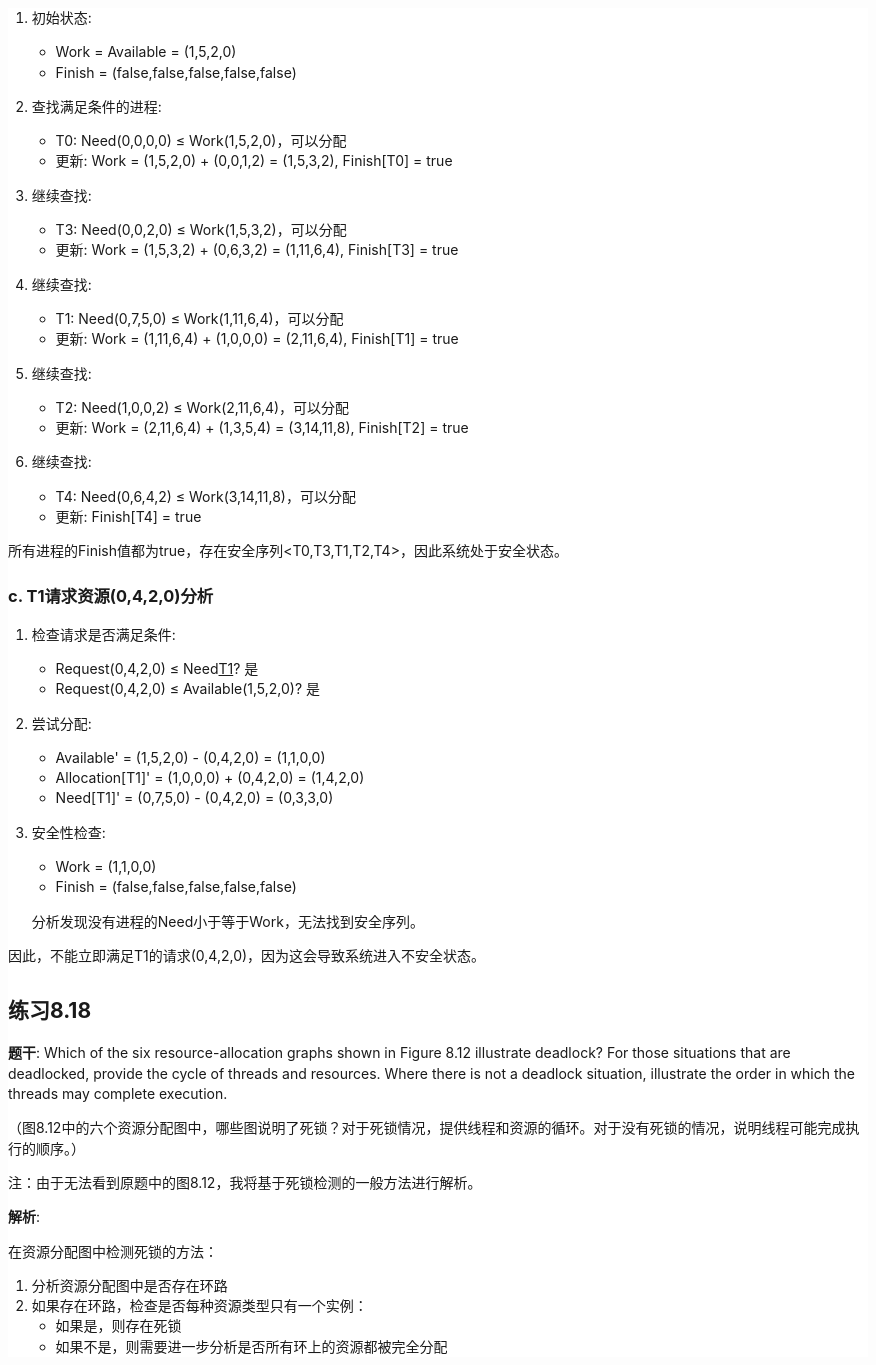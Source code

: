 1. 初始状态:
   - Work = Available = (1,5,2,0)
   - Finish = (false,false,false,false,false)

2. 查找满足条件的进程:
   - T0: Need(0,0,0,0) ≤ Work(1,5,2,0)，可以分配
   - 更新: Work = (1,5,2,0) + (0,0,1,2) = (1,5,3,2), Finish[T0] = true

3. 继续查找:
   - T3: Need(0,0,2,0) ≤ Work(1,5,3,2)，可以分配
   - 更新: Work = (1,5,3,2) + (0,6,3,2) = (1,11,6,4), Finish[T3] = true

4. 继续查找:
   - T1: Need(0,7,5,0) ≤ Work(1,11,6,4)，可以分配
   - 更新: Work = (1,11,6,4) + (1,0,0,0) = (2,11,6,4), Finish[T1] = true

5. 继续查找:
   - T2: Need(1,0,0,2) ≤ Work(2,11,6,4)，可以分配
   - 更新: Work = (2,11,6,4) + (1,3,5,4) = (3,14,11,8), Finish[T2] = true

6. 继续查找:
   - T4: Need(0,6,4,2) ≤ Work(3,14,11,8)，可以分配
   - 更新: Finish[T4] = true

所有进程的Finish值都为true，存在安全序列<T0,T3,T1,T2,T4>，因此系统处于安全状态。

### c. T1请求资源(0,4,2,0)分析

1. 检查请求是否满足条件:
   - Request(0,4,2,0) ≤ Need[T1](0,7,5,0)? 是
   - Request(0,4,2,0) ≤ Available(1,5,2,0)? 是

2. 尝试分配:
   - Available' = (1,5,2,0) - (0,4,2,0) = (1,1,0,0)
   - Allocation[T1]' = (1,0,0,0) + (0,4,2,0) = (1,4,2,0)
   - Need[T1]' = (0,7,5,0) - (0,4,2,0) = (0,3,3,0)

3. 安全性检查:
   - Work = (1,1,0,0)
   - Finish = (false,false,false,false,false)
   
   分析发现没有进程的Need小于等于Work，无法找到安全序列。

因此，不能立即满足T1的请求(0,4,2,0)，因为这会导致系统进入不安全状态。

## 练习8.18
**题干**: Which of the six resource-allocation graphs shown in Figure 8.12 illustrate deadlock? For those situations that are deadlocked, provide the cycle of threads and resources. Where there is not a deadlock situation, illustrate the order in which the threads may complete execution.

（图8.12中的六个资源分配图中，哪些图说明了死锁？对于死锁情况，提供线程和资源的循环。对于没有死锁的情况，说明线程可能完成执行的顺序。）

注：由于无法看到原题中的图8.12，我将基于死锁检测的一般方法进行解析。

**解析**:

在资源分配图中检测死锁的方法：
1. 分析资源分配图中是否存在环路
2. 如果存在环路，检查是否每种资源类型只有一个实例：
   - 如果是，则存在死锁
   - 如果不是，则需要进一步分析是否所有环上的资源都被完全分配
